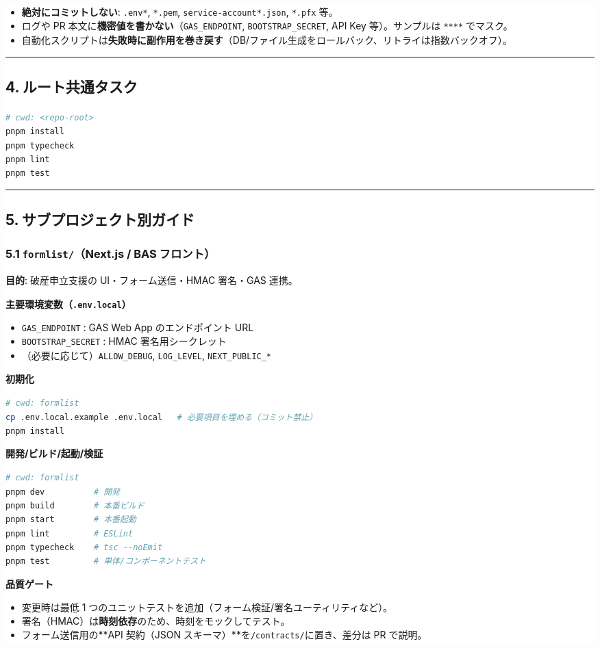 - **絶対にコミットしない**: `.env*`, `*.pem`, `service-account*.json`, `*.pfx` 等。
- ログや PR 本文に**機密値を書かない**（`GAS_ENDPOINT`, `BOOTSTRAP_SECRET`, API Key 等）。サンプルは `****` でマスク。
- 自動化スクリプトは**失敗時に副作用を巻き戻す**（DB/ファイル生成をロールバック、リトライは指数バックオフ）。

---

## 4. ルート共通タスク

```bash
# cwd: <repo-root>
pnpm install
pnpm typecheck
pnpm lint
pnpm test
```

---

## 5. サブプロジェクト別ガイド

### 5.1 `formlist/`（Next.js / BAS フロント）

**目的**: 破産申立支援の UI・フォーム送信・HMAC 署名・GAS 連携。

**主要環境変数（`.env.local`）**

- `GAS_ENDPOINT` : GAS Web App のエンドポイント URL
- `BOOTSTRAP_SECRET` : HMAC 署名用シークレット
- （必要に応じて）`ALLOW_DEBUG`, `LOG_LEVEL`, `NEXT_PUBLIC_*`

**初期化**

```bash
# cwd: formlist
cp .env.local.example .env.local   # 必要項目を埋める（コミット禁止）
pnpm install
```

**開発/ビルド/起動/検証**

```bash
# cwd: formlist
pnpm dev          # 開発
pnpm build        # 本番ビルド
pnpm start        # 本番起動
pnpm lint         # ESLint
pnpm typecheck    # tsc --noEmit
pnpm test         # 単体/コンポーネントテスト
```

**品質ゲート**

- 変更時は最低 1 つのユニットテストを追加（フォーム検証/署名ユーティリティなど）。
- 署名（HMAC）は**時刻依存**のため、時刻をモックしてテスト。
- フォーム送信用の\*\*API 契約（JSON スキーマ）\*\*を`/contracts/`に置き、差分は PR で説明。
